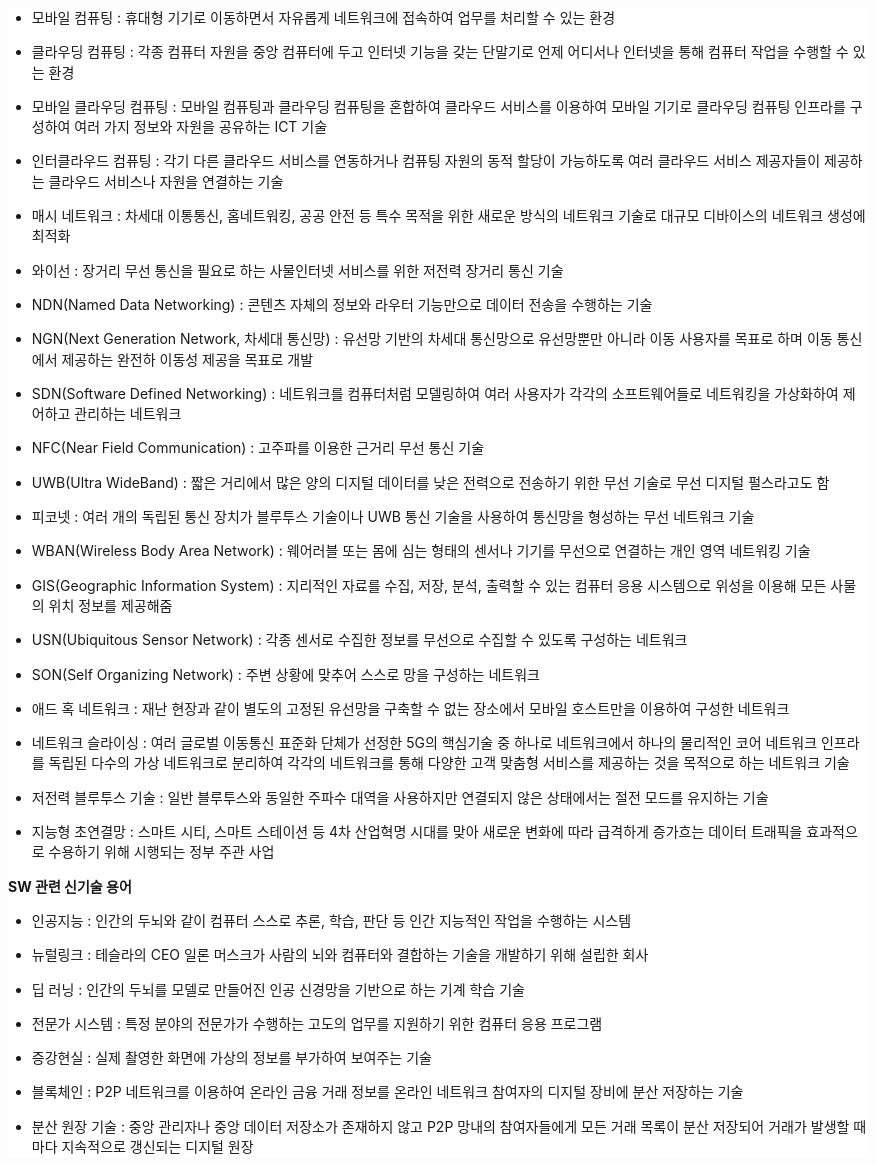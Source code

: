 - 모바일 컴퓨팅 : 휴대형 기기로 이동하면서 자유롭게 네트워크에 접속하여 업무를 처리할 수 있는 환경

- 클라우딩 컴퓨팅 : 각종 컴퓨터 자원을 중앙 컴퓨터에 두고 인터넷 기능을 갖는 단말기로 언제 어디서나 인터넷을 통해 컴퓨터 작업을 수행할 수 있는 환경

- 모바일 클라우딩 컴퓨팅 : 모바일 컴퓨팅과 클라우딩 컴퓨팅을 혼합하여 클라우드 서비스를 이용하여 모바일 기기로 클라우딩 컴퓨팅 인프라를 구성하여 여러 가지 정보와 자원을 공유하는 ICT 기술

- 인터클라우드 컴퓨팅 : 각기 다른 클라우드 서비스를 연동하거나 컴퓨팅 자원의 동적 할당이 가능하도록 여러 클라우드 서비스 제공자들이 제공하는 클라우드 서비스나 자원을 연결하는 기술

- 매시 네트워크 : 차세대 이통통신, 홈네트워킹, 공공 안전 등 특수 목적을 위한 새로운 방식의 네트워크 기술로 대규모 디바이스의 네트워크 생성에 최적화

- 와이선 : 장거리 무선 통신을 필요로 하는 사물인터넷 서비스를 위한 저전력 장거리 통신 기술

- NDN(Named Data Networking) : 콘텐츠 자체의 정보와 라우터 기능만으로 데이터 전송을 수행하는 기술

- NGN(Next Generation Network, 차세대 통신망) : 유선망 기반의 차세대 통신망으로 유선망뿐만 아니라 이동 사용자를 목표로 하며 이동 통신에서 제공하는 완전하 이동성 제공을 목표로 개발

- SDN(Software Defined Networking) : 네트워크를 컴퓨터처럼 모델링하여 여러 사용자가 각각의 소프트웨어들로 네트워킹을 가상화하여 제어하고 관리하는 네트워크

- NFC(Near Field Communication) : 고주파를 이용한 근거리 무선 통신 기술

- UWB(Ultra WideBand) : 짧은 거리에서 많은 양의 디지털 데이터를 낮은 전력으로 전송하기 위한 무선 기술로 무선 디지털 펄스라고도 함

- 피코넷 : 여러 개의 독립된 통신 장치가 블루투스 기술이나 UWB 통신 기술을 사용하여 통신망을 형성하는 무선 네트워크 기술

- WBAN(Wireless Body Area Network) : 웨어러블 또는 몸에 심는 형태의 센서나 기기를 무선으로 연결하는 개인 영역 네트워킹 기술

- GIS(Geographic Information System) : 지리적인 자료를 수집, 저장, 분석, 출력할 수 있는 컴퓨터 응용 시스템으로 위성을 이용해 모든 사물의 위치 정보를 제공해줌

- USN(Ubiquitous Sensor Network) : 각종 센서로 수집한 정보를 무선으로 수집할 수 있도록 구성하는 네트워크

- SON(Self Organizing Network) : 주변 상황에 맞추어 스스로 망을 구성하는 네트워크

- 애드 혹 네트워크 : 재난 현장과 같이 별도의 고정된 유선망을 구축할 수 없는 장소에서 모바일 호스트만을 이용하여 구성한 네트워크

- 네트워크 슬라이싱 : 여러 글로벌 이동통신 표준화 단체가 선정한 5G의 핵심기술 중 하나로 네트워크에서 하나의 물리적인 코어 네트워크 인프라를 독립된 다수의 가상 네트워크로 분리하여 각각의 네트워크를 통해 다양한 고객 맞춤형 서비스를 제공하는 것을 목적으로 하는 네트워크 기술

- 저전력 블루투스 기술 : 일반 블루투스와 동일한 주파수 대역을 사용하지만 연결되지 않은 상태에서는 절전 모드를 유지하는 기술

- 지능형 초연결망 : 스마트 시티, 스마트 스테이션 등 4차 산업혁명 시대를 맞아 새로운 변화에 따라 급격하게 증가흐는 데이터 트래픽을 효과적으로 수용하기 위해 시행되는 정부 주관 사업

**SW 관련 신기술 용어**

- 인공지능 : 인간의 두뇌와 같이 컴퓨터 스스로 추론, 학습, 판단 등 인간 지능적인 작업을 수행하는 시스템

- 뉴럴링크 : 테슬라의 CEO 일론 머스크가 사람의 뇌와 컴퓨터와 결합하는 기술을 개발하기 위해 설립한 회사

- 딥 러닝 : 인간의 두뇌를 모델로 만들어진 인공 신경망을 기반으로 하는 기계 학습 기술

- 전문가 시스템 : 특정 분야의 전문가가 수행하는 고도의 업무를 지원하기 위한 컴퓨터 응용 프로그램

- 증강현실 : 실제 촬영한 화면에 가상의 정보를 부가하여 보여주는 기술

- 블록체인 : P2P 네트워크를 이용하여 온라인 금융 거래 정보를 온라인 네트워크 참여자의 디지털 장비에 분산 저장하는 기술

- 분산 원장 기술 : 중앙 관리자나 중앙 데이터 저장소가 존재하지 않고 P2P 망내의 참여자들에게 모든 거래 목록이 분산 저장되어 거래가 발생할 때마다 지속적으로 갱신되는 디지털 원장
